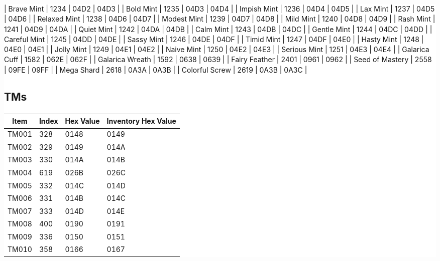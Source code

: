 | Brave Mint | 1234 | 04D2 | 04D3 |
| Bold Mint | 1235 | 04D3 | 04D4 |
| Impish Mint | 1236 | 04D4 | 04D5 |
| Lax Mint | 1237 | 04D5 | 04D6 |
| Relaxed Mint | 1238 | 04D6 | 04D7 |
| Modest Mint | 1239 | 04D7 | 04D8 |
| Mild Mint | 1240 | 04D8 | 04D9 |
| Rash Mint | 1241 | 04D9 | 04DA |
| Quiet Mint | 1242 | 04DA | 04DB |
| Calm Mint | 1243 | 04DB | 04DC |
| Gentle Mint | 1244 | 04DC | 04DD |
| Careful Mint | 1245 | 04DD | 04DE |
| Sassy Mint | 1246 | 04DE | 04DF |
| Timid Mint | 1247 | 04DF | 04E0 |
| Hasty Mint | 1248 | 04E0 | 04E1 |
| Jolly Mint | 1249 | 04E1 | 04E2 |
| Naive Mint | 1250 | 04E2 | 04E3 |
| Serious Mint | 1251 | 04E3 | 04E4 |
| Galarica Cuff | 1582 | 062E | 062F |
| Galarica Wreath | 1592 | 0638 | 0639 |
| Fairy Feather | 2401 | 0961 | 0962 |
| Seed of Mastery | 2558 | 09FE | 09FF |
| Mega Shard | 2618 | 0A3A | 0A3B |
| Colorful Screw | 2619 | 0A3B | 0A3C |

## TMs

| Item | Index | Hex Value | Inventory Hex Value |
|------|-------|-----------|---------------------|
| TM001 | 328 | 0148 | 0149 |
| TM002 | 329 | 0149 | 014A |
| TM003 | 330 | 014A | 014B |
| TM004 | 619 | 026B | 026C |
| TM005 | 332 | 014C | 014D |
| TM006 | 331 | 014B | 014C |
| TM007 | 333 | 014D | 014E |
| TM008 | 400 | 0190 | 0191 |
| TM009 | 336 | 0150 | 0151 |
| TM010 | 358 | 0166 | 0167 |